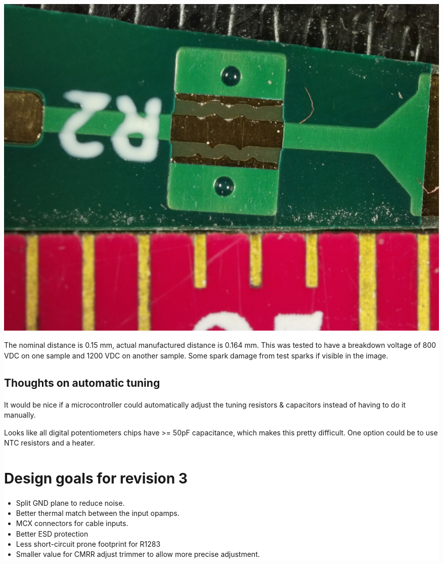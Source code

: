 ![](sparkgap.jpg)

The nominal distance is 0.15 mm, actual manufactured distance is 0.164 mm.
This was tested to have a breakdown voltage of 800 VDC on one sample and 1200 VDC on another sample. Some spark damage from test sparks if visible in the image.

Thoughts on automatic tuning
----------------------------

It would be nice if a microcontroller could automatically adjust the tuning resistors & capacitors instead of having to do it manually.

Looks like all digital potentiometers chips have >= 50pF capacitance, which makes this pretty difficult. One option could be to use NTC resistors and a heater.

Design goals for revision 3
===========================

* Split GND plane to reduce noise.
* Better thermal match between the input opamps.
* MCX connectors for cable inputs.
* Better ESD protection
* Less short-circuit prone footprint for R1283
* Smaller value for CMRR adjust trimmer to allow more precise adjustment.
